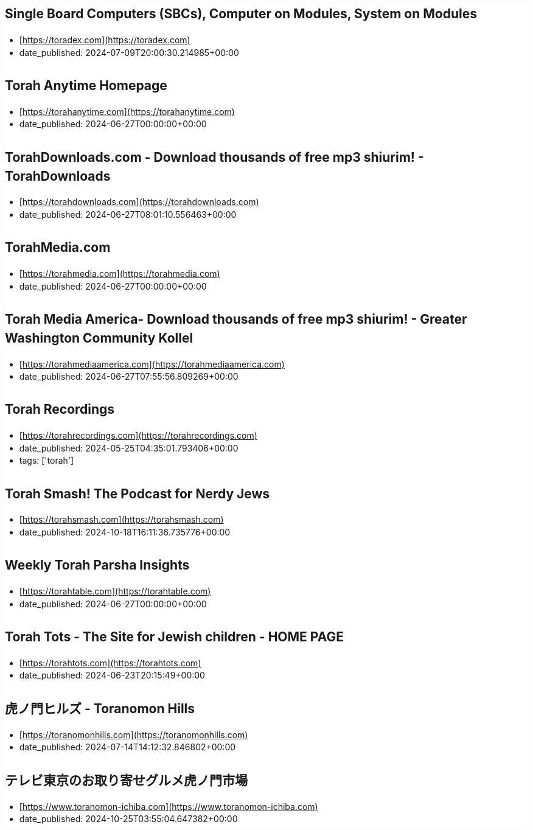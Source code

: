  ## Single Board Computers (SBCs), Computer on Modules, System on Modules
 - [https://toradex.com](https://toradex.com)
 - date_published: 2024-07-09T20:00:30.214985+00:00

 ## Torah Anytime Homepage
 - [https://torahanytime.com](https://torahanytime.com)
 - date_published: 2024-06-27T00:00:00+00:00

 ## TorahDownloads.com - Download thousands of free mp3 shiurim! - TorahDownloads
 - [https://torahdownloads.com](https://torahdownloads.com)
 - date_published: 2024-06-27T08:01:10.556463+00:00

 ## TorahMedia.com
 - [https://torahmedia.com](https://torahmedia.com)
 - date_published: 2024-06-27T00:00:00+00:00

 ## Torah Media America- Download thousands of free mp3 shiurim! - Greater Washington Community Kollel
 - [https://torahmediaamerica.com](https://torahmediaamerica.com)
 - date_published: 2024-06-27T07:55:56.809269+00:00

 ## Torah Recordings
 - [https://torahrecordings.com](https://torahrecordings.com)
 - date_published: 2024-05-25T04:35:01.793406+00:00
 - tags: ['torah']

 ## Torah Smash! The Podcast for Nerdy Jews
 - [https://torahsmash.com](https://torahsmash.com)
 - date_published: 2024-10-18T16:11:36.735776+00:00

 ## Weekly Torah Parsha Insights
 - [https://torahtable.com](https://torahtable.com)
 - date_published: 2024-06-27T00:00:00+00:00

 ## Torah Tots - The Site for Jewish children - HOME PAGE
 - [https://torahtots.com](https://torahtots.com)
 - date_published: 2024-06-23T20:15:49+00:00

 ## 虎ノ門ヒルズ - Toranomon Hills
 - [https://toranomonhills.com](https://toranomonhills.com)
 - date_published: 2024-07-14T14:12:32.846802+00:00

 ## テレビ東京のお取り寄せグルメ虎ノ門市場
 - [https://www.toranomon-ichiba.com](https://www.toranomon-ichiba.com)
 - date_published: 2024-10-25T03:55:04.647382+00:00
